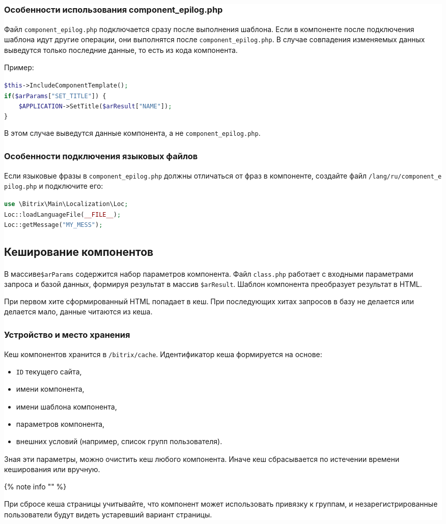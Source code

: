 ### Особенности использования component_epilog.php

Файл `component_epilog.php` подключается сразу после выполнения шаблона. Если в компоненте после подключения шаблона идут другие операции, они выполнятся после `component_epilog.php`. В случае совпадения изменяемых данных выведутся только последние данные, то есть из кода компонента.

Пример:

```php
$this->IncludeComponentTemplate();
if($arParams["SET_TITLE"]) {
    $APPLICATION->SetTitle($arResult["NAME"]);
}
```

В этом случае выведутся данные компонента, а не `component_epilog.php`.

### Особенности подключения языковых файлов

Если языковые фразы в `component_epilog.php` должны отличаться от фраз в компоненте, создайте файл `/lang/ru/component_epilog.php` и подключите его:

```php
use \Bitrix\Main\Localization\Loc;
Loc::loadLanguageFile(__FILE__);
Loc::getMessage("MY_MESS");
```

## Кеширование компонентов

В  массиве`$arParams` содержится набор параметров компонента. Файл `class.php` работает с входными параметрами запроса и базой данных, формируя результат в массив `$arResult`. Шаблон компонента преобразует результат в HTML.

При первом хите сформированный HTML попадает в кеш. При последующих хитах запросов в базу не делается или делается мало, данные читаются из кеша.

### Устройство и место хранения

Кеш компонентов хранится в `/bitrix/cache`. Идентификатор кеша формируется на основе:

-  `ID` текущего сайта,

-  имени компонента,

-  имени шаблона компонента,

-  параметров компонента,

-  внешних условий (например, список групп пользователя).

Зная эти параметры, можно очистить кеш любого компонента. Иначе кеш сбрасывается по истечении времени кеширования или вручную.

{% note info "" %}

При сбросе кеша страницы учитывайте, что компонент может использовать привязку к группам, и незарегистрированные пользователи будут видеть устаревший вариант страницы.
